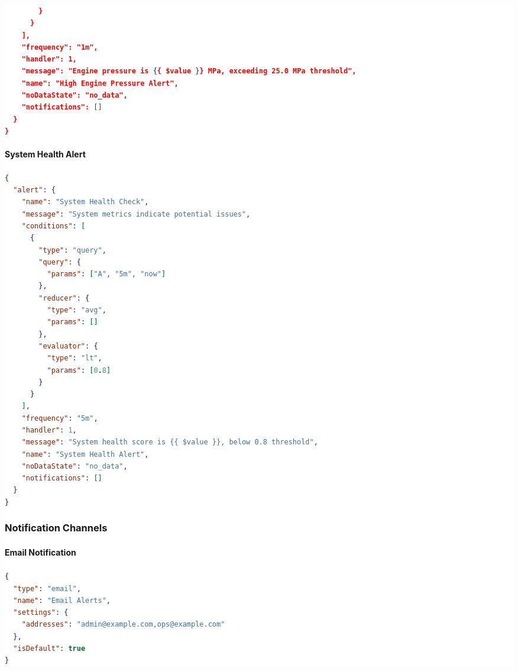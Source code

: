```json
        }
      }
    ],
    "frequency": "1m",
    "handler": 1,
    "message": "Engine pressure is {{ $value }} MPa, exceeding 25.0 MPa threshold",
    "name": "High Engine Pressure Alert",
    "noDataState": "no_data",
    "notifications": []
  }
}
```

#### System Health Alert
```json
{
  "alert": {
    "name": "System Health Check",
    "message": "System metrics indicate potential issues",
    "conditions": [
      {
        "type": "query",
        "query": {
          "params": ["A", "5m", "now"]
        },
        "reducer": {
          "type": "avg",
          "params": []
        },
        "evaluator": {
          "type": "lt",
          "params": [0.8]
        }
      }
    ],
    "frequency": "5m",
    "handler": 1,
    "message": "System health score is {{ $value }}, below 0.8 threshold",
    "name": "System Health Alert",
    "noDataState": "no_data",
    "notifications": []
  }
}
```

### Notification Channels

#### Email Notification
```json
{
  "type": "email",
  "name": "Email Alerts",
  "settings": {
    "addresses": "admin@example.com,ops@example.com"
  },
  "isDefault": true
}
```
